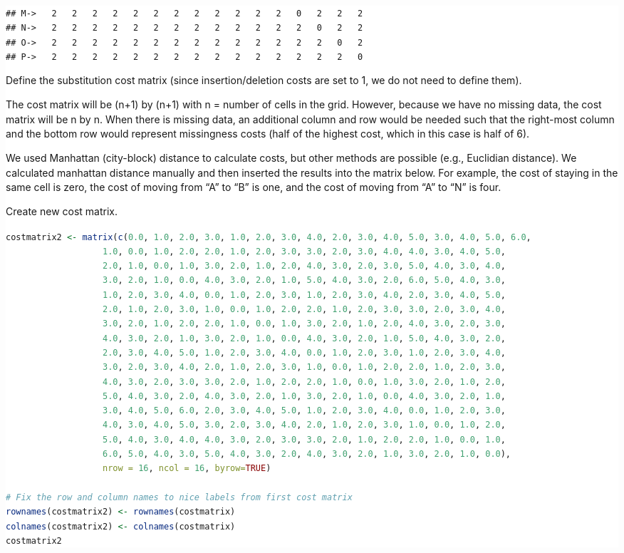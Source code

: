     ## M->   2   2   2   2   2   2   2   2   2   2   2   2   0   2   2   2
    ## N->   2   2   2   2   2   2   2   2   2   2   2   2   2   0   2   2
    ## O->   2   2   2   2   2   2   2   2   2   2   2   2   2   2   0   2
    ## P->   2   2   2   2   2   2   2   2   2   2   2   2   2   2   2   0

Define the substitution cost matrix (since insertion/deletion costs are
set to 1, we do not need to define them).

The cost matrix will be (n+1) by (n+1) with n = number of cells in the
grid. However, because we have no missing data, the cost matrix will be
n by n. When there is missing data, an additional column and row would
be needed such that the right-most column and the bottom row would
represent missingness costs (half of the highest cost, which in this
case is half of 6).

We used Manhattan (city-block) distance to calculate costs, but other
methods are possible (e.g., Euclidian distance). We calculated manhattan
distance manually and then inserted the results into the matrix below.
For example, the cost of staying in the same cell is zero, the cost of
moving from “A” to “B” is one, and the cost of moving from “A” to “N” is
four.

Create new cost
matrix.

``` r
costmatrix2 <- matrix(c(0.0, 1.0, 2.0, 3.0, 1.0, 2.0, 3.0, 4.0, 2.0, 3.0, 4.0, 5.0, 3.0, 4.0, 5.0, 6.0, 
                   1.0, 0.0, 1.0, 2.0, 2.0, 1.0, 2.0, 3.0, 3.0, 2.0, 3.0, 4.0, 4.0, 3.0, 4.0, 5.0, 
                   2.0, 1.0, 0.0, 1.0, 3.0, 2.0, 1.0, 2.0, 4.0, 3.0, 2.0, 3.0, 5.0, 4.0, 3.0, 4.0, 
                   3.0, 2.0, 1.0, 0.0, 4.0, 3.0, 2.0, 1.0, 5.0, 4.0, 3.0, 2.0, 6.0, 5.0, 4.0, 3.0, 
                   1.0, 2.0, 3.0, 4.0, 0.0, 1.0, 2.0, 3.0, 1.0, 2.0, 3.0, 4.0, 2.0, 3.0, 4.0, 5.0, 
                   2.0, 1.0, 2.0, 3.0, 1.0, 0.0, 1.0, 2.0, 2.0, 1.0, 2.0, 3.0, 3.0, 2.0, 3.0, 4.0, 
                   3.0, 2.0, 1.0, 2.0, 2.0, 1.0, 0.0, 1.0, 3.0, 2.0, 1.0, 2.0, 4.0, 3.0, 2.0, 3.0, 
                   4.0, 3.0, 2.0, 1.0, 3.0, 2.0, 1.0, 0.0, 4.0, 3.0, 2.0, 1.0, 5.0, 4.0, 3.0, 2.0, 
                   2.0, 3.0, 4.0, 5.0, 1.0, 2.0, 3.0, 4.0, 0.0, 1.0, 2.0, 3.0, 1.0, 2.0, 3.0, 4.0, 
                   3.0, 2.0, 3.0, 4.0, 2.0, 1.0, 2.0, 3.0, 1.0, 0.0, 1.0, 2.0, 2.0, 1.0, 2.0, 3.0,  
                   4.0, 3.0, 2.0, 3.0, 3.0, 2.0, 1.0, 2.0, 2.0, 1.0, 0.0, 1.0, 3.0, 2.0, 1.0, 2.0, 
                   5.0, 4.0, 3.0, 2.0, 4.0, 3.0, 2.0, 1.0, 3.0, 2.0, 1.0, 0.0, 4.0, 3.0, 2.0, 1.0, 
                   3.0, 4.0, 5.0, 6.0, 2.0, 3.0, 4.0, 5.0, 1.0, 2.0, 3.0, 4.0, 0.0, 1.0, 2.0, 3.0, 
                   4.0, 3.0, 4.0, 5.0, 3.0, 2.0, 3.0, 4.0, 2.0, 1.0, 2.0, 3.0, 1.0, 0.0, 1.0, 2.0, 
                   5.0, 4.0, 3.0, 4.0, 4.0, 3.0, 2.0, 3.0, 3.0, 2.0, 1.0, 2.0, 2.0, 1.0, 0.0, 1.0, 
                   6.0, 5.0, 4.0, 3.0, 5.0, 4.0, 3.0, 2.0, 4.0, 3.0, 2.0, 1.0, 3.0, 2.0, 1.0, 0.0), 
                   nrow = 16, ncol = 16, byrow=TRUE)

# Fix the row and column names to nice labels from first cost matrix
rownames(costmatrix2) <- rownames(costmatrix)
colnames(costmatrix2) <- colnames(costmatrix)
costmatrix2
```
